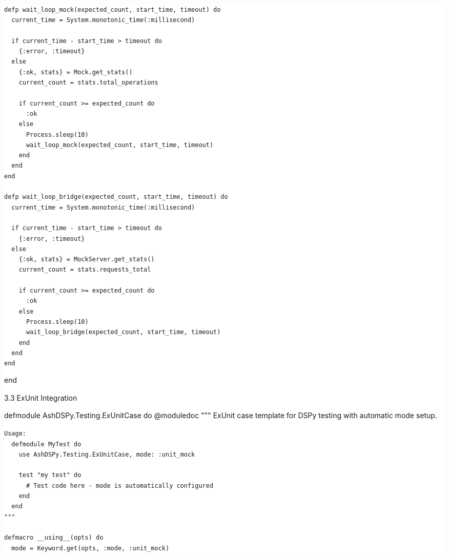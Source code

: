    defp wait_loop_mock(expected_count, start_time, timeout) do
      current_time = System.monotonic_time(:millisecond)

      if current_time - start_time > timeout do
        {:error, :timeout}
      else
        {:ok, stats} = Mock.get_stats()
        current_count = stats.total_operations

        if current_count >= expected_count do
          :ok
        else
          Process.sleep(10)
          wait_loop_mock(expected_count, start_time, timeout)
        end
      end
    end

    defp wait_loop_bridge(expected_count, start_time, timeout) do
      current_time = System.monotonic_time(:millisecond)

      if current_time - start_time > timeout do
        {:error, :timeout}
      else
        {:ok, stats} = MockServer.get_stats()
        current_count = stats.requests_total

        if current_count >= expected_count do
          :ok
        else
          Process.sleep(10)
          wait_loop_bridge(expected_count, start_time, timeout)
        end
      end
    end
  end

  3.3 ExUnit Integration

  defmodule AshDSPy.Testing.ExUnitCase do
    @moduledoc """
    ExUnit case template for DSPy testing with automatic mode setup.

    Usage:
      defmodule MyTest do
        use AshDSPy.Testing.ExUnitCase, mode: :unit_mock

        test "my test" do
          # Test code here - mode is automatically configured
        end
      end
    """

    defmacro __using__(opts) do
      mode = Keyword.get(opts, :mode, :unit_mock)
